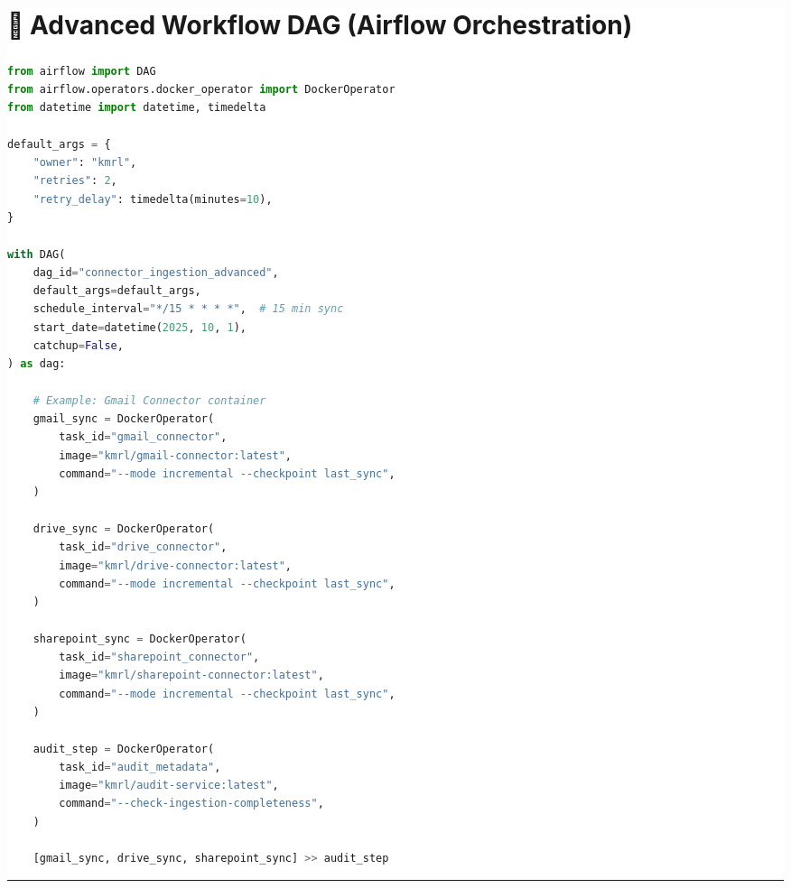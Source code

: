 
# 🔹 Advanced Workflow DAG (Airflow Orchestration)

```python
from airflow import DAG
from airflow.operators.docker_operator import DockerOperator
from datetime import datetime, timedelta

default_args = {
    "owner": "kmrl",
    "retries": 2,
    "retry_delay": timedelta(minutes=10),
}

with DAG(
    dag_id="connector_ingestion_advanced",
    default_args=default_args,
    schedule_interval="*/15 * * * *",  # 15 min sync
    start_date=datetime(2025, 10, 1),
    catchup=False,
) as dag:

    # Example: Gmail Connector container
    gmail_sync = DockerOperator(
        task_id="gmail_connector",
        image="kmrl/gmail-connector:latest",
        command="--mode incremental --checkpoint last_sync",
    )

    drive_sync = DockerOperator(
        task_id="drive_connector",
        image="kmrl/drive-connector:latest",
        command="--mode incremental --checkpoint last_sync",
    )

    sharepoint_sync = DockerOperator(
        task_id="sharepoint_connector",
        image="kmrl/sharepoint-connector:latest",
        command="--mode incremental --checkpoint last_sync",
    )

    audit_step = DockerOperator(
        task_id="audit_metadata",
        image="kmrl/audit-service:latest",
        command="--check-ingestion-completeness",
    )

    [gmail_sync, drive_sync, sharepoint_sync] >> audit_step
```

---
